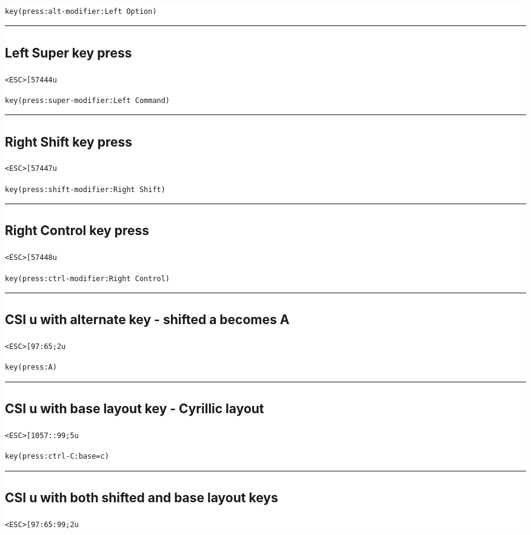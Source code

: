 ```
key(press:alt-modifier:Left Option)
```
---
## Left Super key press
```
<ESC>[57444u
```

```
key(press:super-modifier:Left Command)
```
---
## Right Shift key press
```
<ESC>[57447u
```

```
key(press:shift-modifier:Right Shift)
```
---
## Right Control key press
```
<ESC>[57448u
```

```
key(press:ctrl-modifier:Right Control)
```
---
## CSI u with alternate key - shifted a becomes A
```
<ESC>[97:65;2u
```

```
key(press:A)
```
---
## CSI u with base layout key - Cyrillic layout
```
<ESC>[1057::99;5u
```

```
key(press:ctrl-С:base=c)
```
---
## CSI u with both shifted and base layout keys
```
<ESC>[97:65:99;2u
```

